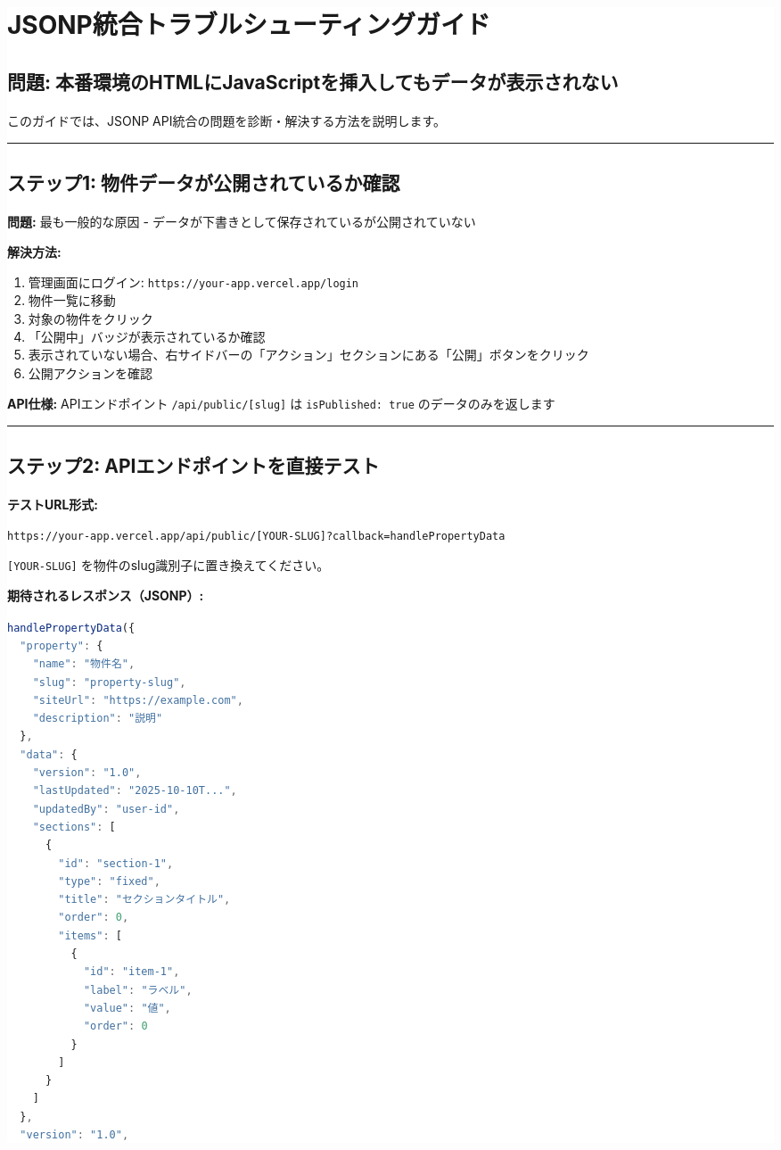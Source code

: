 # JSONP統合トラブルシューティングガイド

## 問題: 本番環境のHTMLにJavaScriptを挿入してもデータが表示されない

このガイドでは、JSONP API統合の問題を診断・解決する方法を説明します。

---

## ステップ1: 物件データが公開されているか確認

**問題:** 最も一般的な原因 - データが下書きとして保存されているが公開されていない

**解決方法:**
1. 管理画面にログイン: `https://your-app.vercel.app/login`
2. 物件一覧に移動
3. 対象の物件をクリック
4. 「公開中」バッジが表示されているか確認
5. 表示されていない場合、右サイドバーの「アクション」セクションにある「公開」ボタンをクリック
6. 公開アクションを確認

**API仕様:** APIエンドポイント `/api/public/[slug]` は `isPublished: true` のデータのみを返します

---

## ステップ2: APIエンドポイントを直接テスト

**テストURL形式:**
```
https://your-app.vercel.app/api/public/[YOUR-SLUG]?callback=handlePropertyData
```

`[YOUR-SLUG]` を物件のslug識別子に置き換えてください。

**期待されるレスポンス（JSONP）:**
```javascript
handlePropertyData({
  "property": {
    "name": "物件名",
    "slug": "property-slug",
    "siteUrl": "https://example.com",
    "description": "説明"
  },
  "data": {
    "version": "1.0",
    "lastUpdated": "2025-10-10T...",
    "updatedBy": "user-id",
    "sections": [
      {
        "id": "section-1",
        "type": "fixed",
        "title": "セクションタイトル",
        "order": 0,
        "items": [
          {
            "id": "item-1",
            "label": "ラベル",
            "value": "値",
            "order": 0
          }
        ]
      }
    ]
  },
  "version": "1.0",
```
